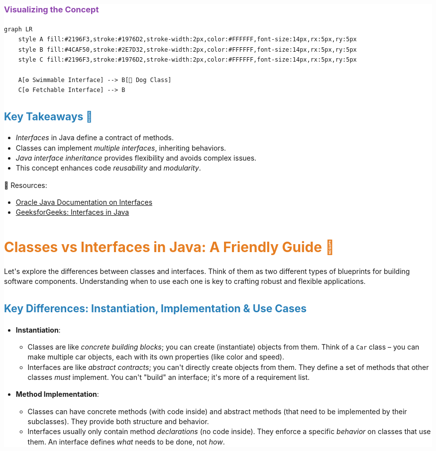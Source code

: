 ### <span style="color:#8e44ad">Visualizing the Concept</span>

```mermaid
graph LR
    style A fill:#2196F3,stroke:#1976D2,stroke-width:2px,color:#FFFFFF,font-size:14px,rx:5px,ry:5px
    style B fill:#4CAF50,stroke:#2E7D32,stroke-width:2px,color:#FFFFFF,font-size:14px,rx:5px,ry:5px
    style C fill:#2196F3,stroke:#1976D2,stroke-width:2px,color:#FFFFFF,font-size:14px,rx:5px,ry:5px

    A[⚙️ Swimmable Interface] --> B[🐶 Dog Class]
    C[⚙️ Fetchable Interface] --> B

```

## <span style="color:#2980b9">Key Takeaways 🌟</span>

- _Interfaces_ in Java define a contract of methods.
- Classes can implement _multiple interfaces_, inheriting behaviors.
- _Java interface inheritance_ provides flexibility and avoids complex issues.
- This concept enhances code _reusability_ and _modularity_.

🔗 Resources:

- [Oracle Java Documentation on Interfaces](https://docs.oracle.com/javase/tutorial/java/concepts/interface.html)
- [GeeksforGeeks: Interfaces in Java](https://www.geeksforgeeks.org/interfaces-in-java/)

# <span style="color:#e67e22">Classes vs Interfaces in Java: A Friendly Guide 🚀</span>

Let's explore the differences between classes and interfaces. Think of them as two different types of blueprints for building software components. Understanding when to use each one is key to crafting robust and flexible applications.

## <span style="color:#2980b9">Key Differences: Instantiation, Implementation & Use Cases</span>

- **Instantiation**:

  - Classes are like _concrete building blocks_; you can create (instantiate) objects from them. Think of a `Car` class – you can make multiple car objects, each with its own properties (like color and speed).
  - Interfaces are like _abstract contracts_; you can't directly create objects from them. They define a set of methods that other classes _must_ implement. You can't "build" an interface; it's more of a requirement list.

- **Method Implementation**:

  - Classes can have concrete methods (with code inside) and abstract methods (that need to be implemented by their subclasses). They provide both structure and behavior.
  - Interfaces usually only contain method _declarations_ (no code inside). They enforce a specific _behavior_ on classes that use them. An interface defines _what_ needs to be done, not _how_.

